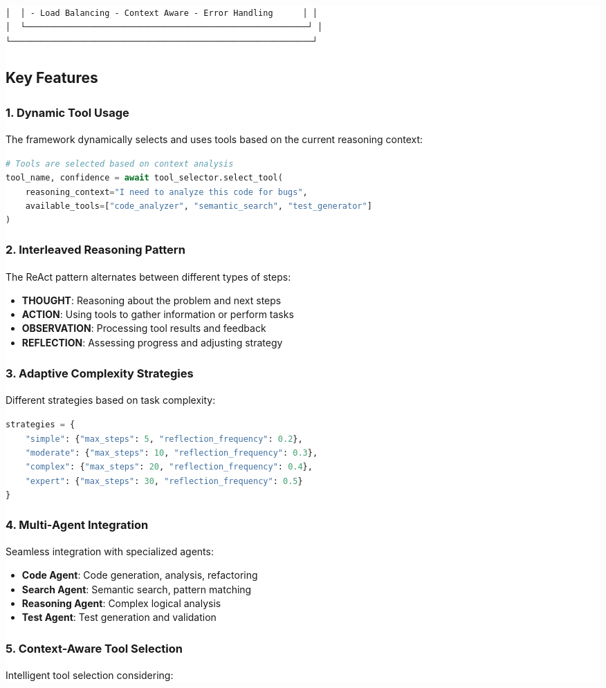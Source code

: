 ```
│  │ - Load Balancing - Context Aware - Error Handling      │ │
│  └─────────────────────────────────────────────────────────┘ │
└─────────────────────────────────────────────────────────────┘
```

## Key Features

### 1. Dynamic Tool Usage

The framework dynamically selects and uses tools based on the current reasoning context:

```python
# Tools are selected based on context analysis
tool_name, confidence = await tool_selector.select_tool(
    reasoning_context="I need to analyze this code for bugs",
    available_tools=["code_analyzer", "semantic_search", "test_generator"]
)
```

### 2. Interleaved Reasoning Pattern

The ReAct pattern alternates between different types of steps:

- **THOUGHT**: Reasoning about the problem and next steps
- **ACTION**: Using tools to gather information or perform tasks
- **OBSERVATION**: Processing tool results and feedback
- **REFLECTION**: Assessing progress and adjusting strategy

### 3. Adaptive Complexity Strategies

Different strategies based on task complexity:

```python
strategies = {
    "simple": {"max_steps": 5, "reflection_frequency": 0.2},
    "moderate": {"max_steps": 10, "reflection_frequency": 0.3},
    "complex": {"max_steps": 20, "reflection_frequency": 0.4},
    "expert": {"max_steps": 30, "reflection_frequency": 0.5}
}
```

### 4. Multi-Agent Integration

Seamless integration with specialized agents:

- **Code Agent**: Code generation, analysis, refactoring
- **Search Agent**: Semantic search, pattern matching
- **Reasoning Agent**: Complex logical analysis
- **Test Agent**: Test generation and validation

### 5. Context-Aware Tool Selection

Intelligent tool selection considering:
